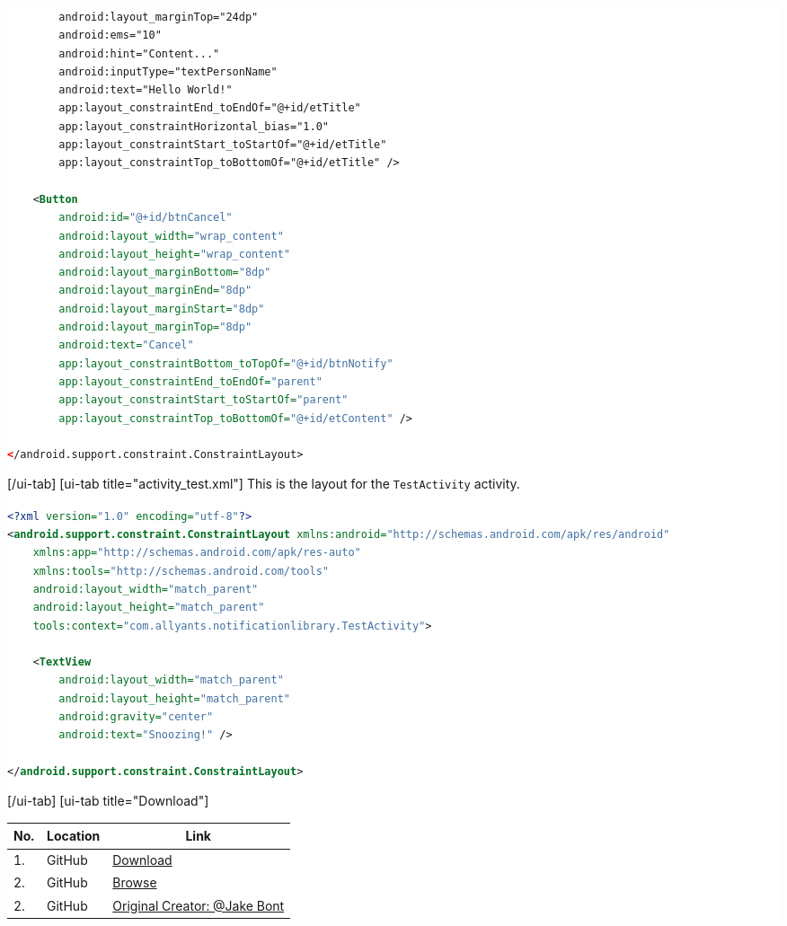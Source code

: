 ```xml
        android:layout_marginTop="24dp"
        android:ems="10"
        android:hint="Content..."
        android:inputType="textPersonName"
        android:text="Hello World!"
        app:layout_constraintEnd_toEndOf="@+id/etTitle"
        app:layout_constraintHorizontal_bias="1.0"
        app:layout_constraintStart_toStartOf="@+id/etTitle"
        app:layout_constraintTop_toBottomOf="@+id/etTitle" />

    <Button
        android:id="@+id/btnCancel"
        android:layout_width="wrap_content"
        android:layout_height="wrap_content"
        android:layout_marginBottom="8dp"
        android:layout_marginEnd="8dp"
        android:layout_marginStart="8dp"
        android:layout_marginTop="8dp"
        android:text="Cancel"
        app:layout_constraintBottom_toTopOf="@+id/btnNotify"
        app:layout_constraintEnd_toEndOf="parent"
        app:layout_constraintStart_toStartOf="parent"
        app:layout_constraintTop_toBottomOf="@+id/etContent" />

</android.support.constraint.ConstraintLayout>
```

[/ui-tab] [ui-tab title="activity_test.xml"] This is the layout for the `TestActivity` activity.

```xml
<?xml version="1.0" encoding="utf-8"?>
<android.support.constraint.ConstraintLayout xmlns:android="http://schemas.android.com/apk/res/android"
    xmlns:app="http://schemas.android.com/apk/res-auto"
    xmlns:tools="http://schemas.android.com/tools"
    android:layout_width="match_parent"
    android:layout_height="match_parent"
    tools:context="com.allyants.notificationlibrary.TestActivity">

    <TextView
        android:layout_width="match_parent"
        android:layout_height="match_parent"
        android:gravity="center"
        android:text="Snoozing!" />

</android.support.constraint.ConstraintLayout>
```

[/ui-tab] [ui-tab title="Download"]

| No. | Location | Link |
| --- | --- | --- |
| 1. | GitHub | [Download](https://github.com/jakebonk/NotifyMe/tree/master/sample/archive/master.zip) |
| 2. | GitHub | [Browse](https://github.com/jakebonk/NotifyMe/tree/master/app) |
| 2. | GitHub | [Original Creator: @Jake Bont](https://github.com/jakebonk) |
